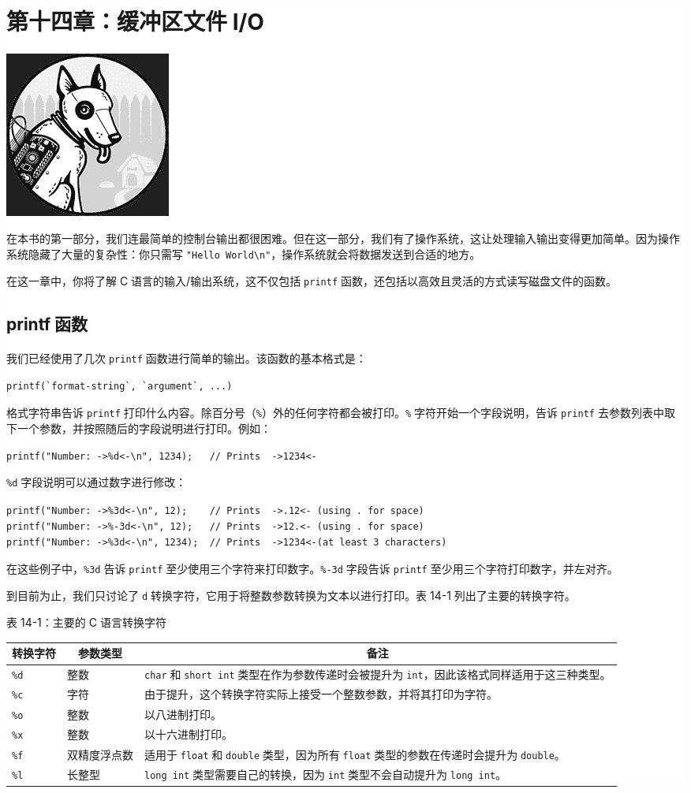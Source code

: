# 第十四章：缓冲区文件 I/O

![](img/chapterart.png)

在本书的第一部分，我们连最简单的控制台输出都很困难。但在这一部分，我们有了操作系统，这让处理输入输出变得更加简单。因为操作系统隐藏了大量的复杂性：你只需写 `"Hello World\n"`，操作系统就会将数据发送到合适的地方。

在这一章中，你将了解 C 语言的输入/输出系统，这不仅包括 `printf` 函数，还包括以高效且灵活的方式读写磁盘文件的函数。

## printf 函数

我们已经使用了几次 `printf` 函数进行简单的输出。该函数的基本格式是：

```
printf(`format-string`, `argument`, ...)
```

格式字符串告诉 `printf` 打印什么内容。除百分号（`%`）外的任何字符都会被打印。`%` 字符开始一个字段说明，告诉 `printf` 去参数列表中取下一个参数，并按照随后的字段说明进行打印。例如：

```
printf("Number: ->%d<-\n", 1234);   // Prints  ->1234<-
```

`%d` 字段说明可以通过数字进行修改：

```
printf("Number: ->%3d<-\n", 12);    // Prints  ->.12<- (using . for space)
printf("Number: ->%-3d<-\n", 12);   // Prints  ->12.<- (using . for space)
printf("Number: ->%3d<-\n", 1234);  // Prints  ->1234<-(at least 3 characters)
```

在这些例子中，`%3d` 告诉 `printf` 至少使用三个字符来打印数字。`%-3d` 字段告诉 `printf` 至少用三个字符打印数字，并左对齐。

到目前为止，我们只讨论了 `d` 转换字符，它用于将整数参数转换为文本以进行打印。表 14-1 列出了主要的转换字符。

表 14-1：主要的 C 语言转换字符

| **转换字符** | **参数类型** | **备注** |
| --- | --- | --- |
| `%d` | 整数 | `char` 和 `short int` 类型在作为参数传递时会被提升为 `int`，因此该格式同样适用于这三种类型。 |
| `%c` | 字符 | 由于提升，这个转换字符实际上接受一个整数参数，并将其打印为字符。 |
| `%o` | 整数 | 以八进制打印。 |
| `%x` | 整数 | 以十六进制打印。 |
| `%f` | 双精度浮点数 | 适用于 `float` 和 `double` 类型，因为所有 `float` 类型的参数在传递时会提升为 `double`。 |
| `%l` | 长整型 | `long int` 类型需要自己的转换，因为 `int` 类型不会自动提升为 `long int`。 |
